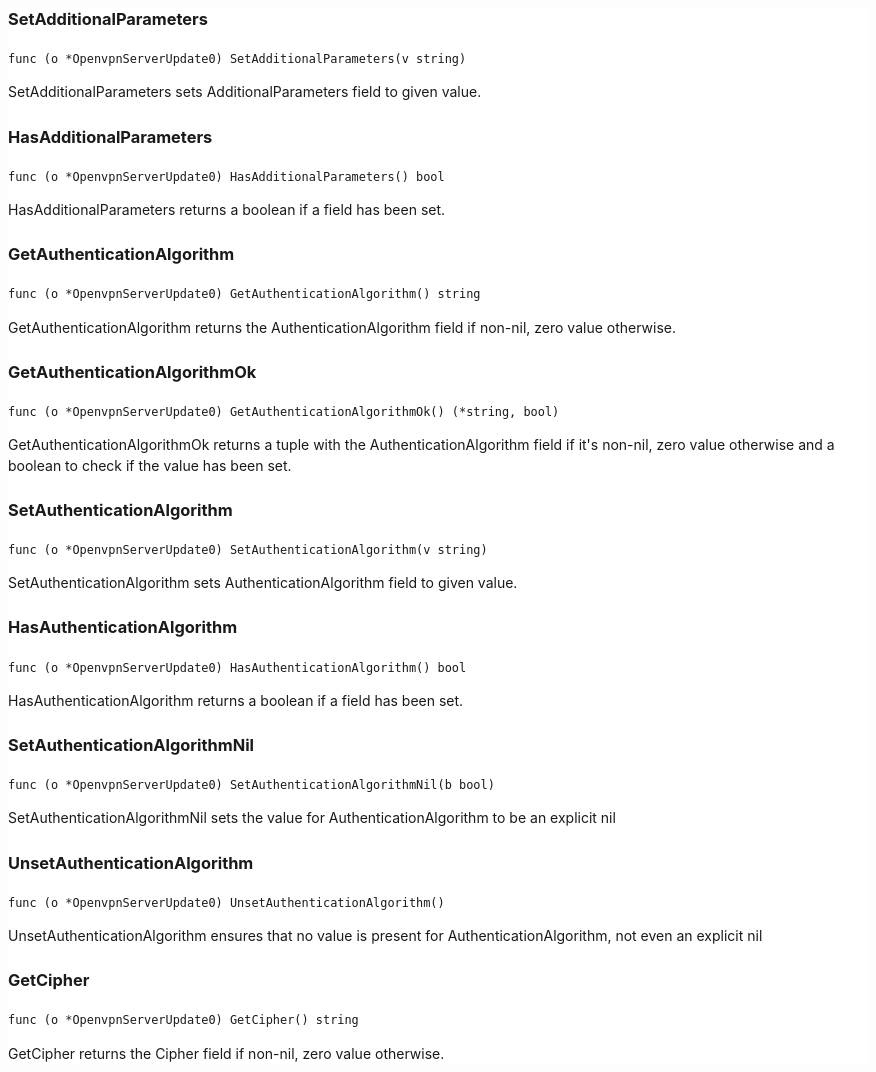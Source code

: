 ### SetAdditionalParameters

`func (o *OpenvpnServerUpdate0) SetAdditionalParameters(v string)`

SetAdditionalParameters sets AdditionalParameters field to given value.

### HasAdditionalParameters

`func (o *OpenvpnServerUpdate0) HasAdditionalParameters() bool`

HasAdditionalParameters returns a boolean if a field has been set.

### GetAuthenticationAlgorithm

`func (o *OpenvpnServerUpdate0) GetAuthenticationAlgorithm() string`

GetAuthenticationAlgorithm returns the AuthenticationAlgorithm field if non-nil, zero value otherwise.

### GetAuthenticationAlgorithmOk

`func (o *OpenvpnServerUpdate0) GetAuthenticationAlgorithmOk() (*string, bool)`

GetAuthenticationAlgorithmOk returns a tuple with the AuthenticationAlgorithm field if it's non-nil, zero value otherwise
and a boolean to check if the value has been set.

### SetAuthenticationAlgorithm

`func (o *OpenvpnServerUpdate0) SetAuthenticationAlgorithm(v string)`

SetAuthenticationAlgorithm sets AuthenticationAlgorithm field to given value.

### HasAuthenticationAlgorithm

`func (o *OpenvpnServerUpdate0) HasAuthenticationAlgorithm() bool`

HasAuthenticationAlgorithm returns a boolean if a field has been set.

### SetAuthenticationAlgorithmNil

`func (o *OpenvpnServerUpdate0) SetAuthenticationAlgorithmNil(b bool)`

 SetAuthenticationAlgorithmNil sets the value for AuthenticationAlgorithm to be an explicit nil

### UnsetAuthenticationAlgorithm
`func (o *OpenvpnServerUpdate0) UnsetAuthenticationAlgorithm()`

UnsetAuthenticationAlgorithm ensures that no value is present for AuthenticationAlgorithm, not even an explicit nil
### GetCipher

`func (o *OpenvpnServerUpdate0) GetCipher() string`

GetCipher returns the Cipher field if non-nil, zero value otherwise.
